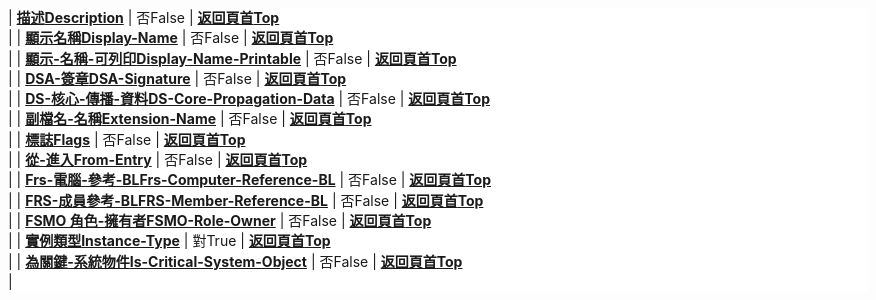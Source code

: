 | [<span data-ttu-id="c4c07-188">**描述**</span><span class="sxs-lookup"><span data-stu-id="c4c07-188">**Description**</span></span>](a-description.md)                                        | <span data-ttu-id="c4c07-189">否</span><span class="sxs-lookup"><span data-stu-id="c4c07-189">False</span></span>     | [<span data-ttu-id="c4c07-190">**返回頁首**</span><span class="sxs-lookup"><span data-stu-id="c4c07-190">**Top**</span></span>](c-top.md)<br/> |
| [<span data-ttu-id="c4c07-191">**顯示名稱**</span><span class="sxs-lookup"><span data-stu-id="c4c07-191">**Display-Name**</span></span>](a-displayname.md)                                       | <span data-ttu-id="c4c07-192">否</span><span class="sxs-lookup"><span data-stu-id="c4c07-192">False</span></span>     | [<span data-ttu-id="c4c07-193">**返回頁首**</span><span class="sxs-lookup"><span data-stu-id="c4c07-193">**Top**</span></span>](c-top.md)<br/> |
| [<span data-ttu-id="c4c07-194">**顯示-名稱-可列印**</span><span class="sxs-lookup"><span data-stu-id="c4c07-194">**Display-Name-Printable**</span></span>](a-displaynameprintable.md)                    | <span data-ttu-id="c4c07-195">否</span><span class="sxs-lookup"><span data-stu-id="c4c07-195">False</span></span>     | [<span data-ttu-id="c4c07-196">**返回頁首**</span><span class="sxs-lookup"><span data-stu-id="c4c07-196">**Top**</span></span>](c-top.md)<br/> |
| [<span data-ttu-id="c4c07-197">**DSA-簽章**</span><span class="sxs-lookup"><span data-stu-id="c4c07-197">**DSA-Signature**</span></span>](a-dsasignature.md)                                     | <span data-ttu-id="c4c07-198">否</span><span class="sxs-lookup"><span data-stu-id="c4c07-198">False</span></span>     | [<span data-ttu-id="c4c07-199">**返回頁首**</span><span class="sxs-lookup"><span data-stu-id="c4c07-199">**Top**</span></span>](c-top.md)<br/> |
| [<span data-ttu-id="c4c07-200">**DS-核心-傳播-資料**</span><span class="sxs-lookup"><span data-stu-id="c4c07-200">**DS-Core-Propagation-Data**</span></span>](a-dscorepropagationdata.md)                 | <span data-ttu-id="c4c07-201">否</span><span class="sxs-lookup"><span data-stu-id="c4c07-201">False</span></span>     | [<span data-ttu-id="c4c07-202">**返回頁首**</span><span class="sxs-lookup"><span data-stu-id="c4c07-202">**Top**</span></span>](c-top.md)<br/> |
| [<span data-ttu-id="c4c07-203">**副檔名-名稱**</span><span class="sxs-lookup"><span data-stu-id="c4c07-203">**Extension-Name**</span></span>](a-extensionname.md)                                   | <span data-ttu-id="c4c07-204">否</span><span class="sxs-lookup"><span data-stu-id="c4c07-204">False</span></span>     | [<span data-ttu-id="c4c07-205">**返回頁首**</span><span class="sxs-lookup"><span data-stu-id="c4c07-205">**Top**</span></span>](c-top.md)<br/> |
| [<span data-ttu-id="c4c07-206">**標誌**</span><span class="sxs-lookup"><span data-stu-id="c4c07-206">**Flags**</span></span>](a-flags.md)                                                    | <span data-ttu-id="c4c07-207">否</span><span class="sxs-lookup"><span data-stu-id="c4c07-207">False</span></span>     | [<span data-ttu-id="c4c07-208">**返回頁首**</span><span class="sxs-lookup"><span data-stu-id="c4c07-208">**Top**</span></span>](c-top.md)<br/> |
| [<span data-ttu-id="c4c07-209">**從-進入**</span><span class="sxs-lookup"><span data-stu-id="c4c07-209">**From-Entry**</span></span>](a-fromentry.md)                                           | <span data-ttu-id="c4c07-210">否</span><span class="sxs-lookup"><span data-stu-id="c4c07-210">False</span></span>     | [<span data-ttu-id="c4c07-211">**返回頁首**</span><span class="sxs-lookup"><span data-stu-id="c4c07-211">**Top**</span></span>](c-top.md)<br/> |
| [<span data-ttu-id="c4c07-212">**Frs-電腦-參考-BL**</span><span class="sxs-lookup"><span data-stu-id="c4c07-212">**Frs-Computer-Reference-BL**</span></span>](a-frscomputerreferencebl.md)               | <span data-ttu-id="c4c07-213">否</span><span class="sxs-lookup"><span data-stu-id="c4c07-213">False</span></span>     | [<span data-ttu-id="c4c07-214">**返回頁首**</span><span class="sxs-lookup"><span data-stu-id="c4c07-214">**Top**</span></span>](c-top.md)<br/> |
| [<span data-ttu-id="c4c07-215">**FRS-成員參考-BL**</span><span class="sxs-lookup"><span data-stu-id="c4c07-215">**FRS-Member-Reference-BL**</span></span>](a-frsmemberreferencebl.md)                   | <span data-ttu-id="c4c07-216">否</span><span class="sxs-lookup"><span data-stu-id="c4c07-216">False</span></span>     | [<span data-ttu-id="c4c07-217">**返回頁首**</span><span class="sxs-lookup"><span data-stu-id="c4c07-217">**Top**</span></span>](c-top.md)<br/> |
| [<span data-ttu-id="c4c07-218">**FSMO 角色-擁有者**</span><span class="sxs-lookup"><span data-stu-id="c4c07-218">**FSMO-Role-Owner**</span></span>](a-fsmoroleowner.md)                                  | <span data-ttu-id="c4c07-219">否</span><span class="sxs-lookup"><span data-stu-id="c4c07-219">False</span></span>     | [<span data-ttu-id="c4c07-220">**返回頁首**</span><span class="sxs-lookup"><span data-stu-id="c4c07-220">**Top**</span></span>](c-top.md)<br/> |
| [<span data-ttu-id="c4c07-221">**實例類型**</span><span class="sxs-lookup"><span data-stu-id="c4c07-221">**Instance-Type**</span></span>](a-instancetype.md)                                     | <span data-ttu-id="c4c07-222">對</span><span class="sxs-lookup"><span data-stu-id="c4c07-222">True</span></span>      | [<span data-ttu-id="c4c07-223">**返回頁首**</span><span class="sxs-lookup"><span data-stu-id="c4c07-223">**Top**</span></span>](c-top.md)<br/> |
| [<span data-ttu-id="c4c07-224">**為關鍵-系統物件**</span><span class="sxs-lookup"><span data-stu-id="c4c07-224">**Is-Critical-System-Object**</span></span>](a-iscriticalsystemobject.md)               | <span data-ttu-id="c4c07-225">否</span><span class="sxs-lookup"><span data-stu-id="c4c07-225">False</span></span>     | [<span data-ttu-id="c4c07-226">**返回頁首**</span><span class="sxs-lookup"><span data-stu-id="c4c07-226">**Top**</span></span>](c-top.md)<br/> |